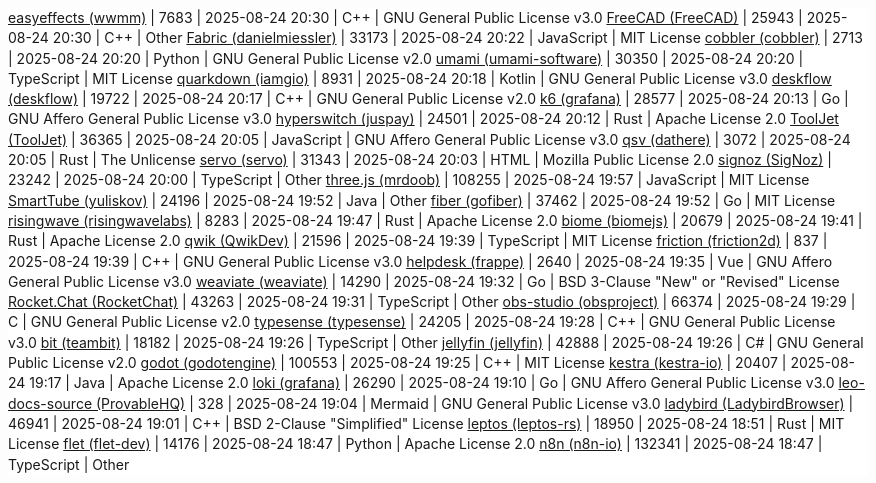 [easyeffects (wwmm)](https://github.com/wwmm/easyeffects) | 7683 | 2025-08-24 20:30 | C++ | GNU General Public License v3.0
[FreeCAD (FreeCAD)](https://github.com/FreeCAD/FreeCAD) | 25943 | 2025-08-24 20:30 | C++ | Other
[Fabric (danielmiessler)](https://github.com/danielmiessler/Fabric) | 33173 | 2025-08-24 20:22 | JavaScript | MIT License
[cobbler (cobbler)](https://github.com/cobbler/cobbler) | 2713 | 2025-08-24 20:20 | Python | GNU General Public License v2.0
[umami (umami-software)](https://github.com/umami-software/umami) | 30350 | 2025-08-24 20:20 | TypeScript | MIT License
[quarkdown (iamgio)](https://github.com/iamgio/quarkdown) | 8931 | 2025-08-24 20:18 | Kotlin | GNU General Public License v3.0
[deskflow (deskflow)](https://github.com/deskflow/deskflow) | 19722 | 2025-08-24 20:17 | C++ | GNU General Public License v2.0
[k6 (grafana)](https://github.com/grafana/k6) | 28577 | 2025-08-24 20:13 | Go | GNU Affero General Public License v3.0
[hyperswitch (juspay)](https://github.com/juspay/hyperswitch) | 24501 | 2025-08-24 20:12 | Rust | Apache License 2.0
[ToolJet (ToolJet)](https://github.com/ToolJet/ToolJet) | 36365 | 2025-08-24 20:05 | JavaScript | GNU Affero General Public License v3.0
[qsv (dathere)](https://github.com/dathere/qsv) | 3072 | 2025-08-24 20:05 | Rust | The Unlicense
[servo (servo)](https://github.com/servo/servo) | 31343 | 2025-08-24 20:03 | HTML | Mozilla Public License 2.0
[signoz (SigNoz)](https://github.com/SigNoz/signoz) | 23242 | 2025-08-24 20:00 | TypeScript | Other
[three.js (mrdoob)](https://github.com/mrdoob/three.js) | 108255 | 2025-08-24 19:57 | JavaScript | MIT License
[SmartTube (yuliskov)](https://github.com/yuliskov/SmartTube) | 24196 | 2025-08-24 19:52 | Java | Other
[fiber (gofiber)](https://github.com/gofiber/fiber) | 37462 | 2025-08-24 19:52 | Go | MIT License
[risingwave (risingwavelabs)](https://github.com/risingwavelabs/risingwave) | 8283 | 2025-08-24 19:47 | Rust | Apache License 2.0
[biome (biomejs)](https://github.com/biomejs/biome) | 20679 | 2025-08-24 19:41 | Rust | Apache License 2.0
[qwik (QwikDev)](https://github.com/QwikDev/qwik) | 21596 | 2025-08-24 19:39 | TypeScript | MIT License
[friction (friction2d)](https://github.com/friction2d/friction) | 837 | 2025-08-24 19:39 | C++ | GNU General Public License v3.0
[helpdesk (frappe)](https://github.com/frappe/helpdesk) | 2640 | 2025-08-24 19:35 | Vue | GNU Affero General Public License v3.0
[weaviate (weaviate)](https://github.com/weaviate/weaviate) | 14290 | 2025-08-24 19:32 | Go | BSD 3-Clause "New" or "Revised" License
[Rocket.Chat (RocketChat)](https://github.com/RocketChat/Rocket.Chat) | 43263 | 2025-08-24 19:31 | TypeScript | Other
[obs-studio (obsproject)](https://github.com/obsproject/obs-studio) | 66374 | 2025-08-24 19:29 | C | GNU General Public License v2.0
[typesense (typesense)](https://github.com/typesense/typesense) | 24205 | 2025-08-24 19:28 | C++ | GNU General Public License v3.0
[bit (teambit)](https://github.com/teambit/bit) | 18182 | 2025-08-24 19:26 | TypeScript | Other
[jellyfin (jellyfin)](https://github.com/jellyfin/jellyfin) | 42888 | 2025-08-24 19:26 | C# | GNU General Public License v2.0
[godot (godotengine)](https://github.com/godotengine/godot) | 100553 | 2025-08-24 19:25 | C++ | MIT License
[kestra (kestra-io)](https://github.com/kestra-io/kestra) | 20407 | 2025-08-24 19:17 | Java | Apache License 2.0
[loki (grafana)](https://github.com/grafana/loki) | 26290 | 2025-08-24 19:10 | Go | GNU Affero General Public License v3.0
[leo-docs-source (ProvableHQ)](https://github.com/ProvableHQ/leo-docs-source) | 328 | 2025-08-24 19:04 | Mermaid | GNU General Public License v3.0
[ladybird (LadybirdBrowser)](https://github.com/LadybirdBrowser/ladybird) | 46941 | 2025-08-24 19:01 | C++ | BSD 2-Clause "Simplified" License
[leptos (leptos-rs)](https://github.com/leptos-rs/leptos) | 18950 | 2025-08-24 18:51 | Rust | MIT License
[flet (flet-dev)](https://github.com/flet-dev/flet) | 14176 | 2025-08-24 18:47 | Python | Apache License 2.0
[n8n (n8n-io)](https://github.com/n8n-io/n8n) | 132341 | 2025-08-24 18:47 | TypeScript | Other